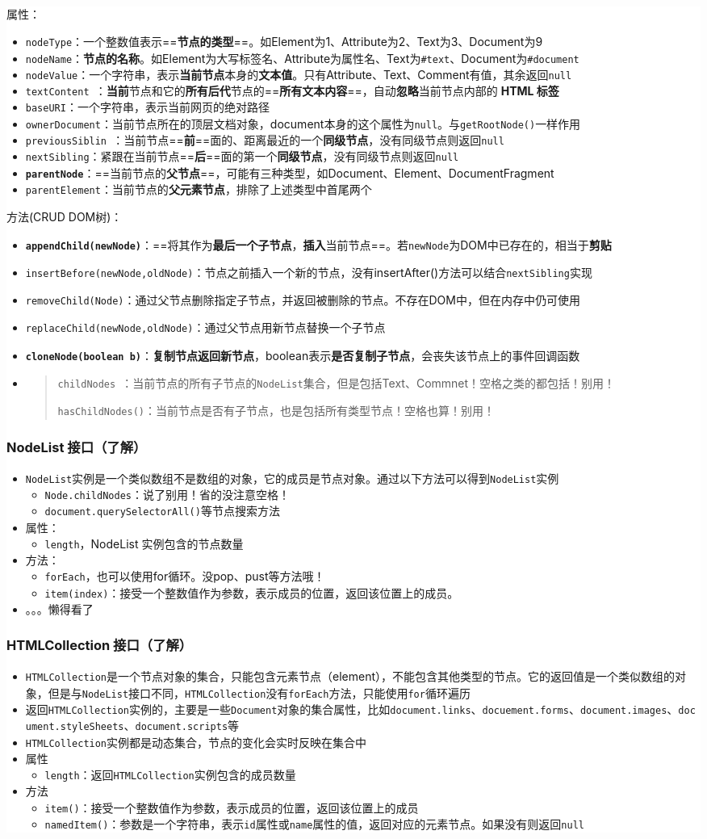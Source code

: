 

属性：

- `nodeType`：一个整数值表示==**节点的类型**==。如Element为1、Attribute为2、Text为3、Document为9
- `nodeName`：**节点的名称**。如Element为大写标签名、Attribute为属性名、Text为`#text`、Document为`#document`
- `nodeValue`：一个字符串，表示**当前节点**本身的**文本值**。只有Attribute、Text、Comment有值，其余返回`null`
- `textContent `：**当前**节点和它的**所有后代**节点的==**所有文本内容**==，自动**忽略**当前节点内部的 **HTML 标签**
- `baseURI`：一个字符串，表示当前网页的绝对路径
- `ownerDocument`：当前节点所在的顶层文档对象，document本身的这个属性为`null`。与`getRootNode()`一样作用
- `previousSiblin `：当前节点==**前**==面的、距离最近的一个**同级节点**，没有同级节点则返回`null`
- `nextSibling`：紧跟在当前节点==**后**==面的第一个**同级节点**，没有同级节点则返回`null`
- **`parentNode`**：==当前节点的**父节点**==，可能有三种类型，如Document、Element、DocumentFragment
- `parentElement`：当前节点的**父元素节点**，排除了上述类型中首尾两个

方法(CRUD DOM树)：

- **`appendChild(newNode)`**：==将其作为**最后一个子节点**，**插入**当前节点==。若`newNode`为DOM中已存在的，相当于**剪贴**
- `insertBefore(newNode,oldNode)`：节点之前插入一个新的节点，没有insertAfter()方法可以结合`nextSibling`实现
- `removeChild(Node)`：通过父节点删除指定子节点，并返回被删除的节点。不存在DOM中，但在内存中仍可使用
- `replaceChild(newNode,oldNode)`：通过父节点用新节点替换一个子节点
- **`cloneNode(boolean b)`**：**复制节点返回新节点**，boolean表示**是否复制子节点**，会丧失该节点上的事件回调函数

- > `childNodes `：当前节点的所有子节点的`NodeList`集合，但是包括Text、Commnet！空格之类的都包括！别用！
    >
    > `hasChildNodes()`：当前节点是否有子节点，也是包括所有类型节点！空格也算！别用！



### NodeList 接口（了解）

- `NodeList`实例是一个类似数组不是数组的对象，它的成员是节点对象。通过以下方法可以得到`NodeList`实例
    - `Node.childNodes`：说了别用！省的没注意空格！
    - `document.querySelectorAll()`等节点搜索方法
- 属性：
    - `length`，NodeList 实例包含的节点数量
- 方法：
    - `forEach`，也可以使用for循环。没pop、pust等方法哦！
    - `item(index)`：接受一个整数值作为参数，表示成员的位置，返回该位置上的成员。
- 。。。懒得看了



### HTMLCollection 接口（了解）

- `HTMLCollection`是一个节点对象的集合，只能包含元素节点（element），不能包含其他类型的节点。它的返回值是一个类似数组的对象，但是与`NodeList`接口不同，`HTMLCollection`没有`forEach`方法，只能使用`for`循环遍历
- 返回`HTMLCollection`实例的，主要是一些`Document`对象的集合属性，比如`document.links`、`docuement.forms`、`document.images`、`document.styleSheets`、`document.scripts`等
- `HTMLCollection`实例都是动态集合，节点的变化会实时反映在集合中
- 属性
    - `length`：返回`HTMLCollection`实例包含的成员数量
- 方法
    - `item()`：接受一个整数值作为参数，表示成员的位置，返回该位置上的成员
    - `namedItem()`：参数是一个字符串，表示`id`属性或`name`属性的值，返回对应的元素节点。如果没有则返回`null`
